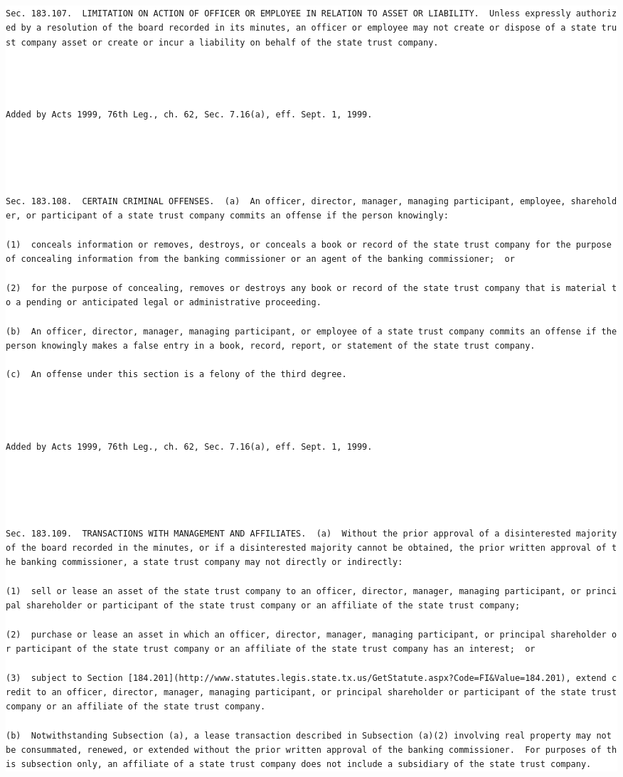     
    
    
    
    Sec. 183.107.  LIMITATION ON ACTION OF OFFICER OR EMPLOYEE IN RELATION TO ASSET OR LIABILITY.  Unless expressly authorized by a resolution of the board recorded in its minutes, an officer or employee may not create or dispose of a state trust company asset or create or incur a liability on behalf of the state trust company.
    
    
    
    
    Added by Acts 1999, 76th Leg., ch. 62, Sec. 7.16(a), eff. Sept. 1, 1999.
    
    
    
    
    
    Sec. 183.108.  CERTAIN CRIMINAL OFFENSES.  (a)  An officer, director, manager, managing participant, employee, shareholder, or participant of a state trust company commits an offense if the person knowingly:
    
    (1)  conceals information or removes, destroys, or conceals a book or record of the state trust company for the purpose of concealing information from the banking commissioner or an agent of the banking commissioner;  or
    
    (2)  for the purpose of concealing, removes or destroys any book or record of the state trust company that is material to a pending or anticipated legal or administrative proceeding.
    
    (b)  An officer, director, manager, managing participant, or employee of a state trust company commits an offense if the person knowingly makes a false entry in a book, record, report, or statement of the state trust company.
    
    (c)  An offense under this section is a felony of the third degree.
    
    
    
    
    Added by Acts 1999, 76th Leg., ch. 62, Sec. 7.16(a), eff. Sept. 1, 1999.
    
    
    
    
    
    Sec. 183.109.  TRANSACTIONS WITH MANAGEMENT AND AFFILIATES.  (a)  Without the prior approval of a disinterested majority of the board recorded in the minutes, or if a disinterested majority cannot be obtained, the prior written approval of the banking commissioner, a state trust company may not directly or indirectly:
    
    (1)  sell or lease an asset of the state trust company to an officer, director, manager, managing participant, or principal shareholder or participant of the state trust company or an affiliate of the state trust company;
    
    (2)  purchase or lease an asset in which an officer, director, manager, managing participant, or principal shareholder or participant of the state trust company or an affiliate of the state trust company has an interest;  or
    
    (3)  subject to Section [184.201](http://www.statutes.legis.state.tx.us/GetStatute.aspx?Code=FI&Value=184.201), extend credit to an officer, director, manager, managing participant, or principal shareholder or participant of the state trust company or an affiliate of the state trust company.
    
    (b)  Notwithstanding Subsection (a), a lease transaction described in Subsection (a)(2) involving real property may not be consummated, renewed, or extended without the prior written approval of the banking commissioner.  For purposes of this subsection only, an affiliate of a state trust company does not include a subsidiary of the state trust company.
    